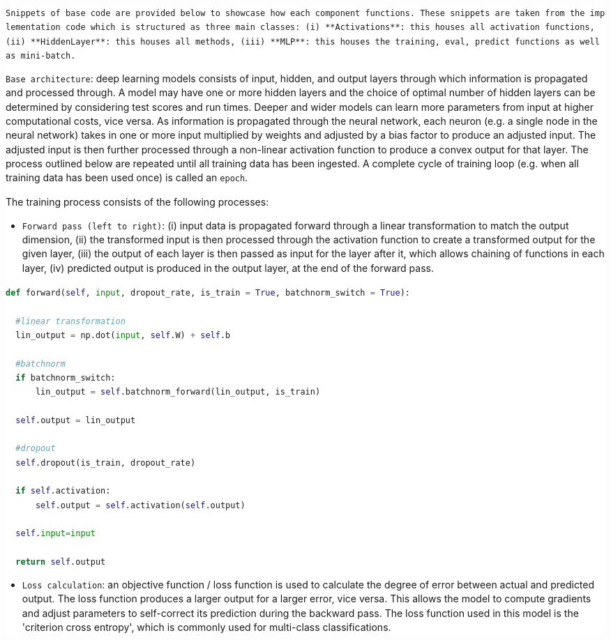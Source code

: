 </p>

```md
Snippets of base code are provided below to showcase how each component functions. These snippets are taken from the implementation code which is structured as three main classes: (i) **Activations**: this houses all activation functions, (ii) **HiddenLayer**: this houses all methods, (iii) **MLP**: this houses the training, eval, predict functions as well as mini-batch.
```

`Base architecture`: deep learning models consists of input, hidden, and output layers through which information is propagated and processed through. A model may have one or more hidden layers and the choice of optimal number of hidden layers can be determined by considering test scores and run times. Deeper and wider models can learn more parameters from input at higher computational costs, vice versa. As information is propagated through the neural network, each neuron (e.g. a single node in the neural network) takes in one or more input multiplied by weights and adjusted by a bias factor to produce an adjusted input. The adjusted input is then further processed through a non-linear activation function to produce a convex output for that layer. The process outlined below are repeated until all training data has been ingested. A complete cycle of training loop (e.g. when all training data has been used once) is called an `epoch`.

The training process consists of the following processes:

- `Forward pass (left to right)`: (i) input data is propagated forward through a linear transformation to match the output dimension, (ii) the transformed input is then processed through the activation function to create a transformed output for the given layer, (iii) the output of each layer is then passed as input for the layer after it, which allows chaining of functions in each layer, (iv) predicted output is produced in the output layer, at the end of the forward pass. 

```python
def forward(self, input, dropout_rate, is_train = True, batchnorm_switch = True):

  #linear transformation
  lin_output = np.dot(input, self.W) + self.b 
  
  #batchnorm
  if batchnorm_switch:
      lin_output = self.batchnorm_forward(lin_output, is_train)

  self.output = lin_output

  #dropout
  self.dropout(is_train, dropout_rate)
  
  if self.activation:
      self.output = self.activation(self.output)
  
  self.input=input

  return self.output
```

- `Loss calculation`: an objective function / loss function is used to calculate the degree of error between actual and predicted output. The loss function produces a larger output for a larger error, vice versa. This allows the model to compute gradients and adjust parameters to self-correct its prediction during the backward pass. The loss function used in this model is the 'criterion cross entropy', which is commonly used for multi-class classifications.
